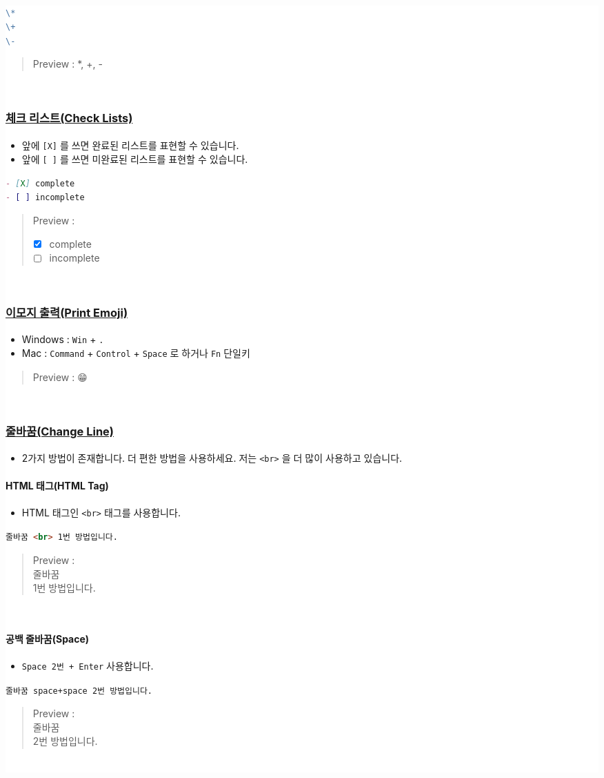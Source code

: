 ```markdown
\*
\+
\-
```

> Preview : 
\*, \+, \-

<br>

### <u>체크 리스트(Check Lists)</u>
- 앞에 `[X]` 를 쓰면 완료된 리스트를 표현할 수 있습니다.
- 앞에 `[ ]` 를 쓰면 미완료된 리스트를 표현할 수 있습니다.

```markdown
- [X] complete
- [ ] incomplete
```

> Preview : 
>- [X] complete 
>- [ ] incomplete

<br>

### <u>이모지 출력(Print Emoji)</u>
- Windows : `Win` + `.`
- Mac : `Command` + `Control` + `Space` 로 하거나 `Fn` 단일키

> Preview : 😁

<br>

### <u>줄바꿈(Change Line)</u>
- 2가지 방법이 존재합니다. 더 편한 방법을 사용하세요. 저는 `<br>` 을 더 많이 사용하고 있습니다.

#### HTML 태그(HTML Tag)
-  HTML 태그인 `<br>` 태그를 사용합니다.

```markdown
줄바꿈 <br> 1번 방법입니다.
```
> Preview : <br> 줄바꿈 <br> 1번 방법입니다.

<br>

#### 공백 줄바꿈(Space)
- `Space 2번 + Enter` 사용합니다.

```markdown
줄바꿈 space+space 2번 방법입니다.
```
> Preview : <br> 줄바꿈  
2번 방법입니다.

<br>
